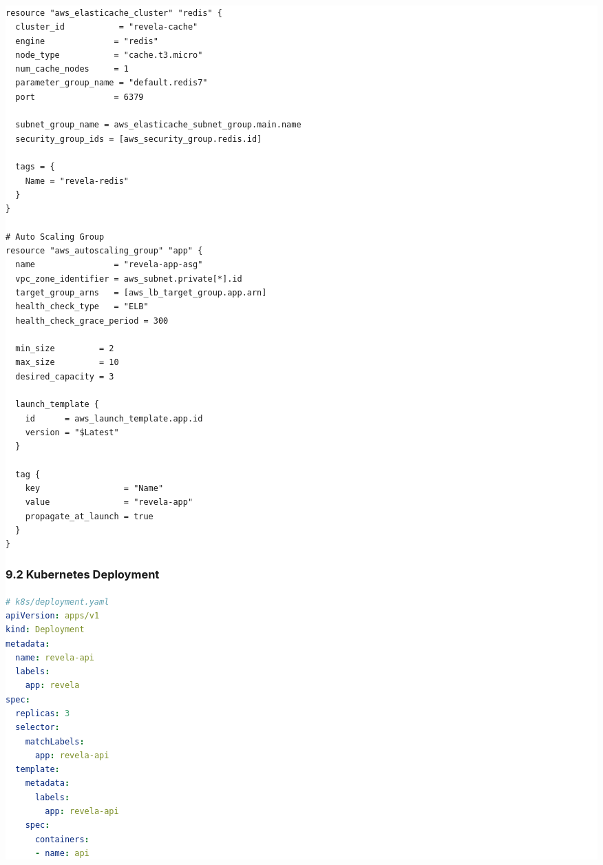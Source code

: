 ```hcl
resource "aws_elasticache_cluster" "redis" {
  cluster_id           = "revela-cache"
  engine              = "redis"
  node_type           = "cache.t3.micro"
  num_cache_nodes     = 1
  parameter_group_name = "default.redis7"
  port                = 6379
  
  subnet_group_name = aws_elasticache_subnet_group.main.name
  security_group_ids = [aws_security_group.redis.id]
  
  tags = {
    Name = "revela-redis"
  }
}

# Auto Scaling Group
resource "aws_autoscaling_group" "app" {
  name                = "revela-app-asg"
  vpc_zone_identifier = aws_subnet.private[*].id
  target_group_arns   = [aws_lb_target_group.app.arn]
  health_check_type   = "ELB"
  health_check_grace_period = 300
  
  min_size         = 2
  max_size         = 10
  desired_capacity = 3
  
  launch_template {
    id      = aws_launch_template.app.id
    version = "$Latest"
  }
  
  tag {
    key                 = "Name"
    value               = "revela-app"
    propagate_at_launch = true
  }
}
```

### 9.2 Kubernetes Deployment

```yaml
# k8s/deployment.yaml
apiVersion: apps/v1
kind: Deployment
metadata:
  name: revela-api
  labels:
    app: revela
spec:
  replicas: 3
  selector:
    matchLabels:
      app: revela-api
  template:
    metadata:
      labels:
        app: revela-api
    spec:
      containers:
      - name: api
```